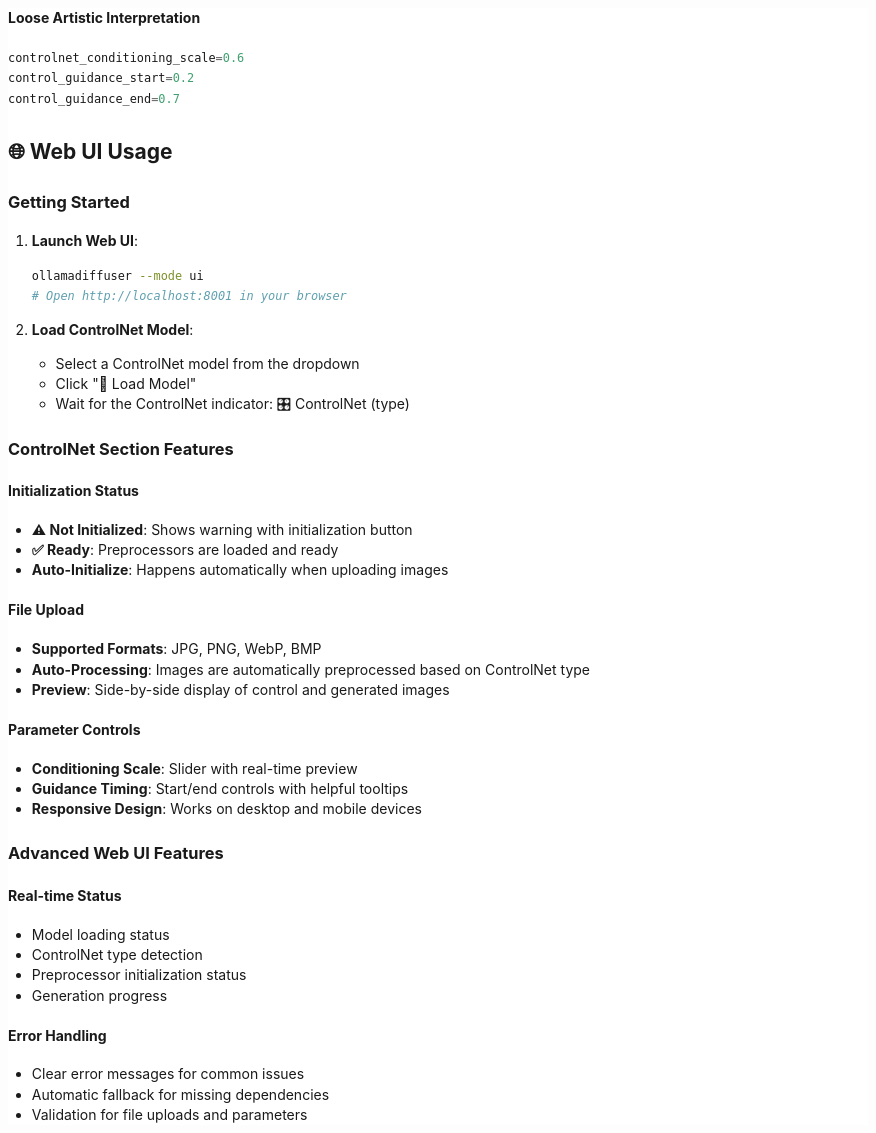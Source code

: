 #### Loose Artistic Interpretation
```python
controlnet_conditioning_scale=0.6
control_guidance_start=0.2
control_guidance_end=0.7
```

## 🌐 Web UI Usage

### Getting Started
1. **Launch Web UI**:
   ```bash
   ollamadiffuser --mode ui
   # Open http://localhost:8001 in your browser
   ```

2. **Load ControlNet Model**:
   - Select a ControlNet model from the dropdown
   - Click "🚀 Load Model"
   - Wait for the ControlNet indicator: 🎛️ ControlNet (type)

### ControlNet Section Features

#### Initialization Status
- **⚠️ Not Initialized**: Shows warning with initialization button
- **✅ Ready**: Preprocessors are loaded and ready
- **Auto-Initialize**: Happens automatically when uploading images

#### File Upload
- **Supported Formats**: JPG, PNG, WebP, BMP
- **Auto-Processing**: Images are automatically preprocessed based on ControlNet type
- **Preview**: Side-by-side display of control and generated images

#### Parameter Controls
- **Conditioning Scale**: Slider with real-time preview
- **Guidance Timing**: Start/end controls with helpful tooltips
- **Responsive Design**: Works on desktop and mobile devices

### Advanced Web UI Features

#### Real-time Status
- Model loading status
- ControlNet type detection
- Preprocessor initialization status
- Generation progress

#### Error Handling
- Clear error messages for common issues
- Automatic fallback for missing dependencies
- Validation for file uploads and parameters
